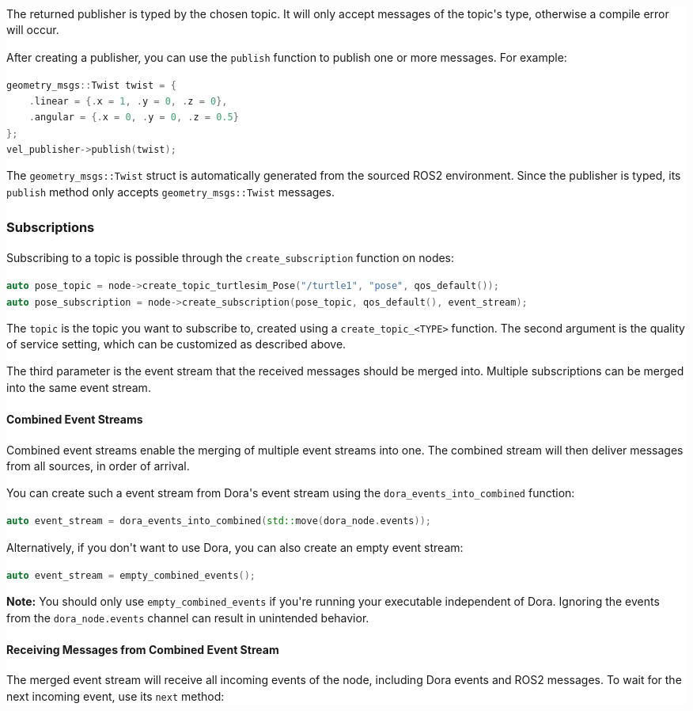 The returned publisher is typed by the chosen topic.
It will only accept messages of the topic's type, otherwise a compile error will occur.

After creating a publisher, you can use the `publish` function to publish one or more messages.
For example:

```c++
geometry_msgs::Twist twist = {
    .linear = {.x = 1, .y = 0, .z = 0},
    .angular = {.x = 0, .y = 0, .z = 0.5}
};
vel_publisher->publish(twist);
```

The `geometry_msgs::Twist` struct is automatically generated from the sourced ROS2 environment.
Since the publisher is typed, its `publish` method only accepts `geometry_msgs::Twist` messages.


### Subscriptions

Subscribing to a topic is possible through the `create_subscription` function on nodes:

```c++
auto pose_topic = node->create_topic_turtlesim_Pose("/turtle1", "pose", qos_default());
auto pose_subscription = node->create_subscription(pose_topic, qos_default(), event_stream);
```

The `topic` is the topic you want to subscribe to, created using a `create_topic_<TYPE>` function.
The second argument is the quality of service setting, which can be customized as described above.

The third parameter is the event stream that the received messages should be merged into.
Multiple subscriptions can be merged into the same event stream.

#### Combined Event Streams

Combined event streams enable the merging of multiple event streams into one.
The combined stream will then deliver messages from all sources, in order of arrival.

You can create such a event stream from Dora's event stream using the `dora_events_into_combined` function:

```c++
auto event_stream = dora_events_into_combined(std::move(dora_node.events));
```

Alternatively, if you don't want to use Dora, you can also create an empty event stream:

```c++
auto event_stream = empty_combined_events();
```

**Note:** You should only use `empty_combined_events` if you're running your executable independent of Dora.
Ignoring the events from the `dora_node.events` channel can result in unintended behavior.

#### Receiving Messages from Combined Event Stream

The merged event stream will receive all incoming events of the node, including Dora events and ROS2 messages.
To wait for the next incoming event, use its `next` method:
